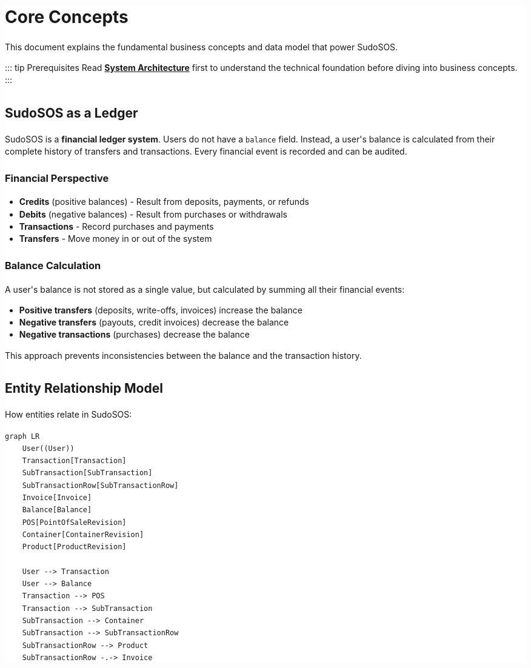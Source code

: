# Core Concepts

This document explains the fundamental business concepts and data model that power SudoSOS.

::: tip Prerequisites
Read **[System Architecture](/general/1-architecture)** first to understand the technical foundation before diving into business concepts.
:::

## SudoSOS as a Ledger

SudoSOS is a **financial ledger system**. Users do not have a `balance` field. Instead, a user's balance is calculated from their complete history of transfers and transactions. Every financial event is recorded and can be audited.

### Financial Perspective

- **Credits** (positive balances) - Result from deposits, payments, or refunds
- **Debits** (negative balances) - Result from purchases or withdrawals
- **Transactions** - Record purchases and payments
- **Transfers** - Move money in or out of the system

### Balance Calculation

A user's balance is not stored as a single value, but calculated by summing all their financial events:
- **Positive transfers** (deposits, write-offs, invoices) increase the balance
- **Negative transfers** (payouts, credit invoices) decrease the balance
- **Negative transactions** (purchases) decrease the balance

This approach prevents inconsistencies between the balance and the transaction history.

## Entity Relationship Model

How entities relate in SudoSOS:

```mermaid
graph LR
    User((User))
    Transaction[Transaction]
    SubTransaction[SubTransaction]
    SubTransactionRow[SubTransactionRow]
    Invoice[Invoice]
    Balance[Balance]
    POS[PointOfSaleRevision]
    Container[ContainerRevision]
    Product[ProductRevision]
    
    User --> Transaction
    User --> Balance
    Transaction --> POS
    Transaction --> SubTransaction
    SubTransaction --> Container
    SubTransaction --> SubTransactionRow
    SubTransactionRow --> Product
    SubTransactionRow -.-> Invoice
```
